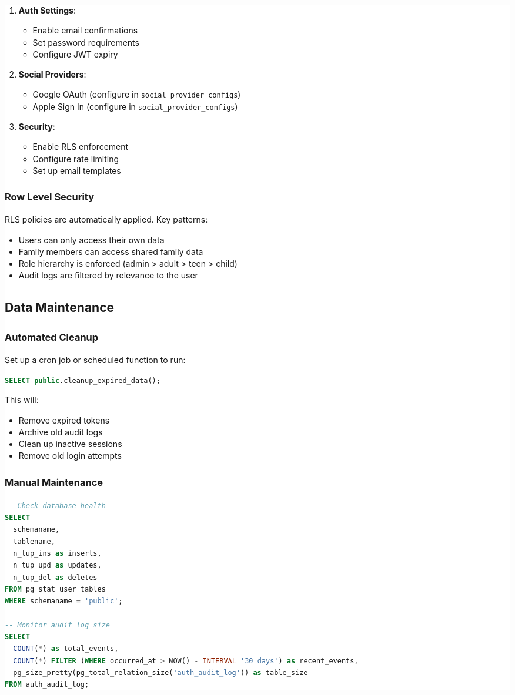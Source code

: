 1. **Auth Settings**:
   - Enable email confirmations
   - Set password requirements
   - Configure JWT expiry

2. **Social Providers**:
   - Google OAuth (configure in `social_provider_configs`)
   - Apple Sign In (configure in `social_provider_configs`)

3. **Security**:
   - Enable RLS enforcement
   - Configure rate limiting
   - Set up email templates

### Row Level Security

RLS policies are automatically applied. Key patterns:

- Users can only access their own data
- Family members can access shared family data
- Role hierarchy is enforced (admin > adult > teen > child)
- Audit logs are filtered by relevance to the user

## Data Maintenance

### Automated Cleanup

Set up a cron job or scheduled function to run:

```sql
SELECT public.cleanup_expired_data();
```

This will:
- Remove expired tokens
- Archive old audit logs
- Clean up inactive sessions
- Remove old login attempts

### Manual Maintenance

```sql
-- Check database health
SELECT 
  schemaname,
  tablename,
  n_tup_ins as inserts,
  n_tup_upd as updates,
  n_tup_del as deletes
FROM pg_stat_user_tables
WHERE schemaname = 'public';

-- Monitor audit log size
SELECT 
  COUNT(*) as total_events,
  COUNT(*) FILTER (WHERE occurred_at > NOW() - INTERVAL '30 days') as recent_events,
  pg_size_pretty(pg_total_relation_size('auth_audit_log')) as table_size
FROM auth_audit_log;
```

